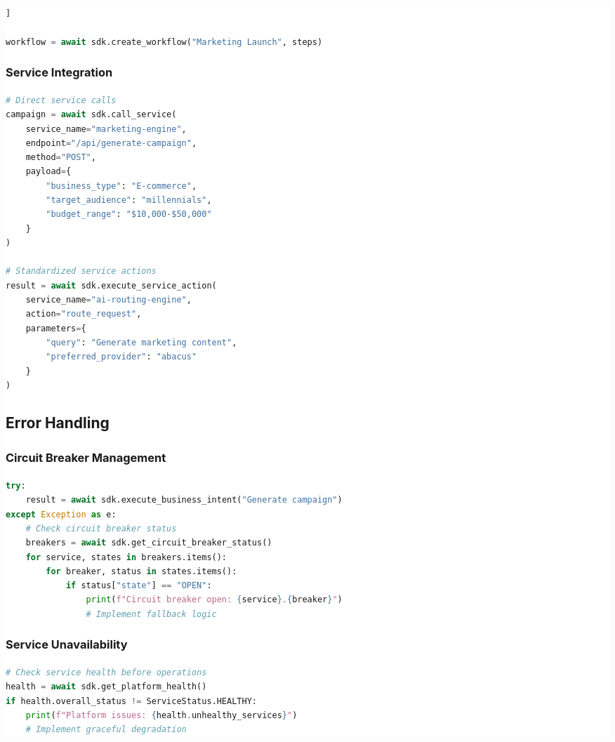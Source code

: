 ```python
]

workflow = await sdk.create_workflow("Marketing Launch", steps)
```

### Service Integration

```python
# Direct service calls
campaign = await sdk.call_service(
    service_name="marketing-engine",
    endpoint="/api/generate-campaign",
    method="POST",
    payload={
        "business_type": "E-commerce",
        "target_audience": "millennials",
        "budget_range": "$10,000-$50,000"
    }
)

# Standardized service actions
result = await sdk.execute_service_action(
    service_name="ai-routing-engine",
    action="route_request",
    parameters={
        "query": "Generate marketing content",
        "preferred_provider": "abacus"
    }
)
```

## Error Handling

### Circuit Breaker Management

```python
try:
    result = await sdk.execute_business_intent("Generate campaign")
except Exception as e:
    # Check circuit breaker status
    breakers = await sdk.get_circuit_breaker_status()
    for service, states in breakers.items():
        for breaker, status in states.items():
            if status["state"] == "OPEN":
                print(f"Circuit breaker open: {service}.{breaker}")
                # Implement fallback logic
```

### Service Unavailability

```python
# Check service health before operations
health = await sdk.get_platform_health()
if health.overall_status != ServiceStatus.HEALTHY:
    print(f"Platform issues: {health.unhealthy_services}")
    # Implement graceful degradation
```
